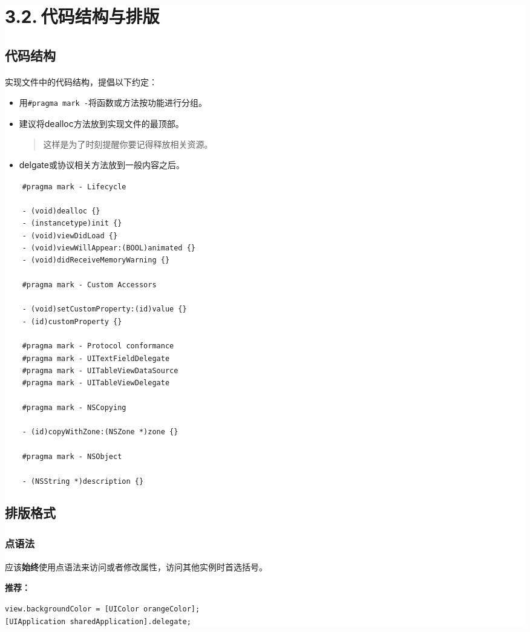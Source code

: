 # 3.2. 代码结构与排版

## **代码结构**

实现文件中的代码结构，提倡以下约定：

* 用`#pragma mark -`将函数或方法按功能进行分组。
* 建议将dealloc方法放到实现文件的最顶部。

  > 这样是为了时刻提醒你要记得释放相关资源。

* delgate或协议相关方法放到一般内容之后。

```text
    #pragma mark - Lifecycle

    - (void)dealloc {}
    - (instancetype)init {}
    - (void)viewDidLoad {}
    - (void)viewWillAppear:(BOOL)animated {}
    - (void)didReceiveMemoryWarning {}

    #pragma mark - Custom Accessors

    - (void)setCustomProperty:(id)value {}
    - (id)customProperty {}

    #pragma mark - Protocol conformance
    #pragma mark - UITextFieldDelegate
    #pragma mark - UITableViewDataSource
    #pragma mark - UITableViewDelegate

    #pragma mark - NSCopying

    - (id)copyWithZone:(NSZone *)zone {}

    #pragma mark - NSObject

    - (NSString *)description {}
```

## **排版格式**

### **点语法**

应该**始终**使用点语法来访问或者修改属性，访问其他实例时首选括号。

**推荐：**

```text
view.backgroundColor = [UIColor orangeColor];
[UIApplication sharedApplication].delegate;
```
